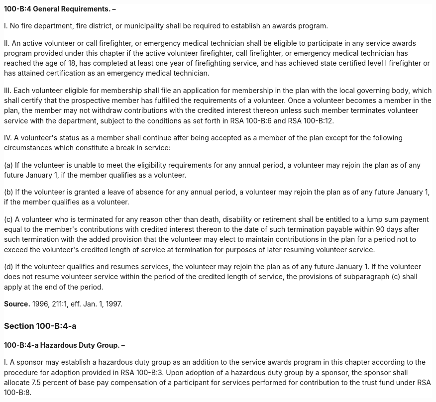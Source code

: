  **100-B:4 General Requirements. –**
                                             
 I. No fire department, fire district, or municipality shall be
required to establish an awards program.
                                             
 II. An active volunteer or call firefighter, or emergency medical
technician shall be eligible to participate in any service awards
program provided under this chapter if the active volunteer firefighter,
call firefighter, or emergency medical technician has reached the age of
18, has completed at least one year of firefighting service, and has
achieved state certified level I firefighter or has attained
certification as an emergency medical technician.
                                             
 III. Each volunteer eligible for membership shall file an
application for membership in the plan with the local governing body,
which shall certify that the prospective member has fulfilled the
requirements of a volunteer. Once a volunteer becomes a member in the
plan, the member may not withdraw contributions with the credited
interest thereon unless such member terminates volunteer service with
the department, subject to the conditions as set forth in RSA 100-B:6
and RSA 100-B:12.
                                             
 IV. A volunteer's status as a member shall continue after being
accepted as a member of the plan except for the following circumstances
which constitute a break in service:
                                             
 (a) If the volunteer is unable to meet the eligibility
requirements for any annual period, a volunteer may rejoin the plan as
of any future January 1, if the member qualifies as a volunteer.
                                             
 (b) If the volunteer is granted a leave of absence for any annual
period, a volunteer may rejoin the plan as of any future January 1, if
the member qualifies as a volunteer.
                                             
 (c) A volunteer who is terminated for any reason other than
death, disability or retirement shall be entitled to a lump sum payment
equal to the member's contributions with credited interest thereon to
the date of such termination payable within 90 days after such
termination with the added provision that the volunteer may elect to
maintain contributions in the plan for a period not to exceed the
volunteer's credited length of service at termination for purposes of
later resuming volunteer service.
                                             
 (d) If the volunteer qualifies and resumes services, the
volunteer may rejoin the plan as of any future January 1. If the
volunteer does not resume volunteer service within the period of the
credited length of service, the provisions of subparagraph (c) shall
apply at the end of the period.

**Source.** 1996, 211:1, eff. Jan. 1, 1997.

### Section 100-B:4-a

 **100-B:4-a Hazardous Duty Group. –**
                                             
 I. A sponsor may establish a hazardous duty group as an addition to
the service awards program in this chapter according to the procedure
for adoption provided in RSA 100-B:3. Upon adoption of a hazardous duty
group by a sponsor, the sponsor shall allocate 7.5 percent of base pay
compensation of a participant for services performed for contribution to
the trust fund under RSA 100-B:8.
                                             